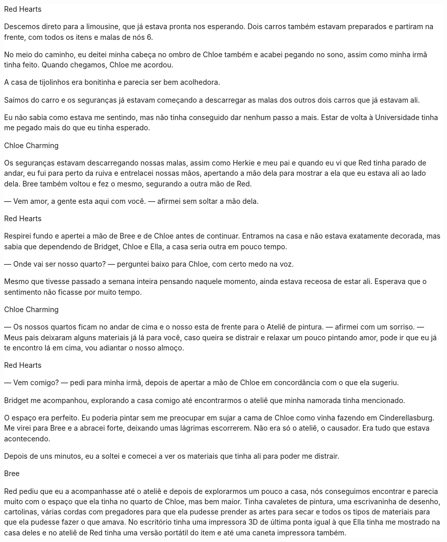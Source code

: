 Red Hearts

Descemos direto para a limousine, que já estava pronta nos esperando. Dois carros também estavam preparados e partiram na frente, com todos os itens e malas de nós 6.

No meio do caminho, eu deitei minha cabeça no ombro de Chloe também e acabei pegando no sono, assim como minha irmã tinha feito. Quando chegamos, Chloe me acordou.

A casa de tijolinhos era bonitinha e parecia ser bem acolhedora.

Saímos do carro e os seguranças já estavam começando a descarregar as malas dos outros dois carros que já estavam ali.

Eu não sabia como estava me sentindo, mas não tinha conseguido dar nenhum passo a mais. Estar de volta à Universidade tinha me pegado mais do que eu tinha esperado.

Chloe Charming

Os seguranças estavam descarregando nossas malas, assim como Herkie e meu pai e quando eu vi que Red tinha parado de andar, eu fui para perto da ruiva e entrelacei nossas mãos, apertando a mão dela para mostrar a ela que eu estava ali ao lado dela. Bree também voltou e fez o mesmo, segurando a outra mão de Red.

— Vem amor, a gente esta aqui com você. — afirmei sem soltar a mão dela.

Red Hearts

Respirei fundo e apertei a mão de Bree e de Chloe antes de continuar. Entramos na casa e não estava exatamente decorada, mas sabia que dependendo de Bridget, Chloe e Ella, a casa seria outra em pouco tempo.

— Onde vai ser nosso quarto? — perguntei baixo para Chloe, com certo medo na voz.

Mesmo que tivesse passado a semana inteira pensando naquele momento, ainda estava receosa de estar ali. Esperava que o sentimento não ficasse por muito tempo.

Chloe Charming

— Os nossos quartos ficam no andar de cima e o nosso esta de frente para o Ateliê de pintura. — afirmei com um sorriso. — Meus pais deixaram alguns materiais já lá para você, caso queira se distrair e relaxar um pouco pintando amor, pode ir que eu já te encontro lá em cima, vou adiantar o nosso almoço.

Red Hearts

— Vem comigo? — pedi para minha irmã, depois de apertar a mão de Chloe em concordância com o que ela sugeriu.

Bridget me acompanhou, explorando a casa comigo até encontrarmos o ateliê que minha namorada tinha mencionado.

O espaço era perfeito. Eu poderia pintar sem me preocupar em sujar a cama de Chloe como vinha fazendo em Cinderellasburg. Me virei para Bree e a abracei forte, deixando umas lágrimas escorrerem. Não era só o ateliê, o causador. Era tudo que estava acontecendo.

Depois de uns minutos, eu a soltei e comecei a ver os materiais que tinha ali para poder me distrair.

Bree

Red pediu que eu a acompanhasse até o ateliê e depois de explorarmos um pouco a casa, nós conseguimos encontrar e parecia muito com o espaço que ela tinha no quarto de Chloe, mas bem maior. Tinha cavaletes de pintura, uma escrivaninha de desenho, cartolinas, várias cordas com pregadores para que ela pudesse prender as artes para secar e todos os tipos de materiais para que ela pudesse fazer o que amava. No escritório tinha uma impressora 3D de última ponta igual à que Ella tinha me mostrado na casa deles e no ateliê de Red tinha uma versão portátil do item e até uma caneta impressora também.
